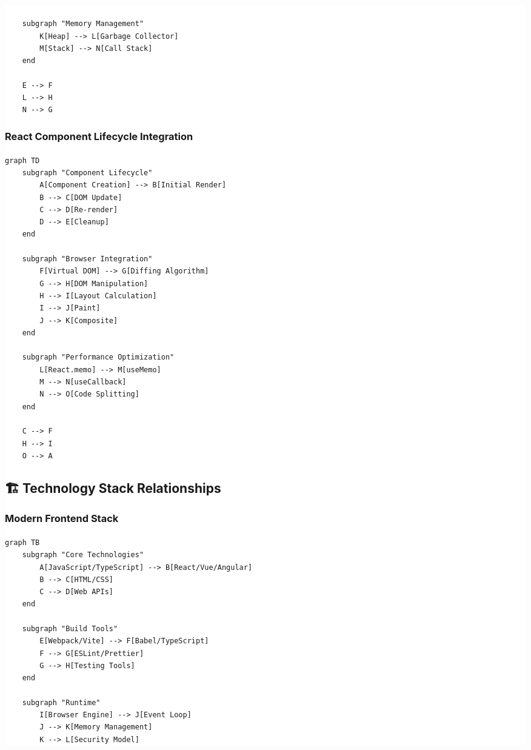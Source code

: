 ```mermaid

    subgraph "Memory Management"
        K[Heap] --> L[Garbage Collector]
        M[Stack] --> N[Call Stack]
    end

    E --> F
    L --> H
    N --> G
```

### React Component Lifecycle Integration

```mermaid
graph TD
    subgraph "Component Lifecycle"
        A[Component Creation] --> B[Initial Render]
        B --> C[DOM Update]
        C --> D[Re-render]
        D --> E[Cleanup]
    end

    subgraph "Browser Integration"
        F[Virtual DOM] --> G[Diffing Algorithm]
        G --> H[DOM Manipulation]
        H --> I[Layout Calculation]
        I --> J[Paint]
        J --> K[Composite]
    end

    subgraph "Performance Optimization"
        L[React.memo] --> M[useMemo]
        M --> N[useCallback]
        N --> O[Code Splitting]
    end

    C --> F
    H --> I
    O --> A
```

## 🏗️ Technology Stack Relationships

### Modern Frontend Stack

```mermaid
graph TB
    subgraph "Core Technologies"
        A[JavaScript/TypeScript] --> B[React/Vue/Angular]
        B --> C[HTML/CSS]
        C --> D[Web APIs]
    end

    subgraph "Build Tools"
        E[Webpack/Vite] --> F[Babel/TypeScript]
        F --> G[ESLint/Prettier]
        G --> H[Testing Tools]
    end

    subgraph "Runtime"
        I[Browser Engine] --> J[Event Loop]
        J --> K[Memory Management]
        K --> L[Security Model]
```